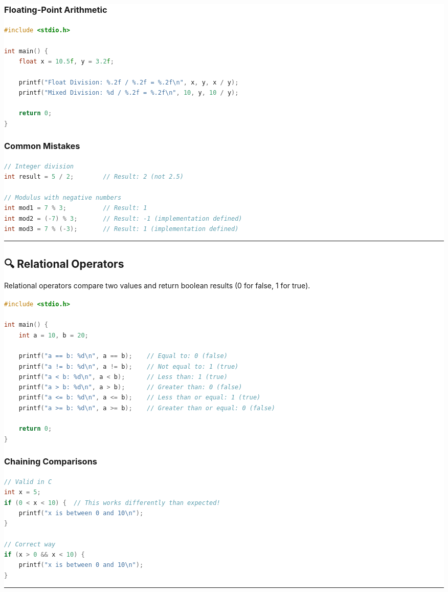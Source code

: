 ### **Floating-Point Arithmetic**
```c
#include <stdio.h>

int main() {
    float x = 10.5f, y = 3.2f;

    printf("Float Division: %.2f / %.2f = %.2f\n", x, y, x / y);
    printf("Mixed Division: %d / %.2f = %.2f\n", 10, y, 10 / y);

    return 0;
}
```

### **Common Mistakes**
```c
// Integer division
int result = 5 / 2;        // Result: 2 (not 2.5)

// Modulus with negative numbers
int mod1 = 7 % 3;          // Result: 1
int mod2 = (-7) % 3;       // Result: -1 (implementation defined)
int mod3 = 7 % (-3);       // Result: 1 (implementation defined)
```

---

## 🔍 Relational Operators

Relational operators compare two values and return boolean results (0 for false, 1 for true).

```c
#include <stdio.h>

int main() {
    int a = 10, b = 20;

    printf("a == b: %d\n", a == b);    // Equal to: 0 (false)
    printf("a != b: %d\n", a != b);    // Not equal to: 1 (true)
    printf("a < b: %d\n", a < b);      // Less than: 1 (true)
    printf("a > b: %d\n", a > b);      // Greater than: 0 (false)
    printf("a <= b: %d\n", a <= b);    // Less than or equal: 1 (true)
    printf("a >= b: %d\n", a >= b);    // Greater than or equal: 0 (false)

    return 0;
}
```

### **Chaining Comparisons**
```c
// Valid in C
int x = 5;
if (0 < x < 10) {  // This works differently than expected!
    printf("x is between 0 and 10\n");
}

// Correct way
if (x > 0 && x < 10) {
    printf("x is between 0 and 10\n");
}
```

---